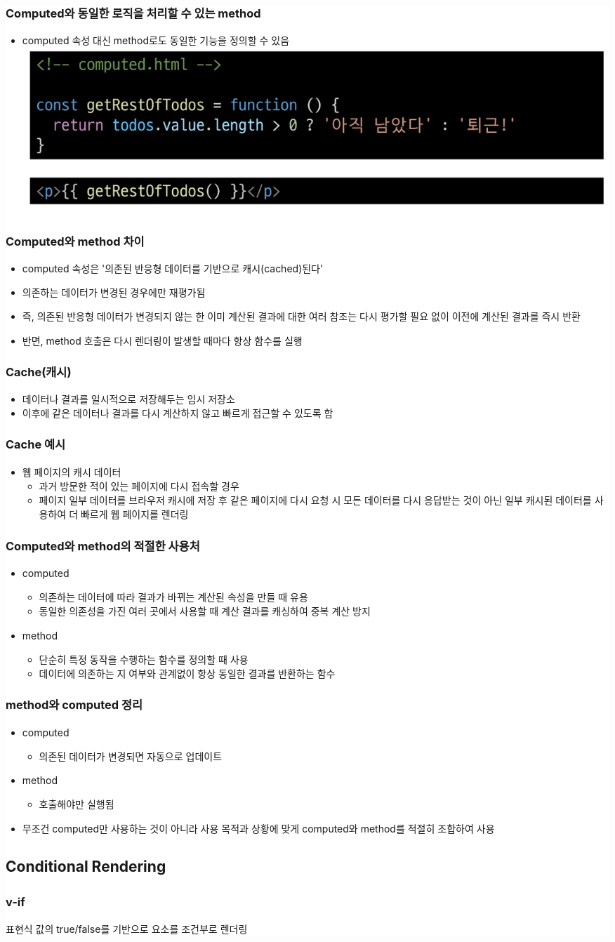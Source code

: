 ### Computed와 동일한 로직을 처리할 수 있는 method
 - computed 속성 대신 method로도 동일한 기능을 정의할 수 있음
 ![이미지](./images/capture_1673.PNG)

### Computed와 method 차이
 - computed 속성은 '의존된 반응형 데이터를 기반으로 캐시(cached)된다'
 - 의존하는 데이터가 변경된 경우에만 재평가됨
 - 즉, 의존된 반응형 데이터가 변경되지 않는 한 이미 계산된 결과에 대한 여러 참조는 다시 평가할 필요 없이 이전에 계산된 결과를 즉시 반환

 - 반면, method 호출은 다시 렌더링이 발생할 때마다 항상 함수를 실행

### Cache(캐시)
 - 데이터나 결과를 일시적으로 저장해두는 임시 저장소
 - 이후에 같은 데이터나 결과를 다시 계산하지 않고 빠르게 접근할 수 있도록 함

### Cache 예시
 - 웹 페이지의 캐시 데이터
     - 과거 방문한 적이 있는 페이지에 다시 접속할 경우
     - 페이지 일부 데이터를 브라우저 캐시에 저장 후 같은 페이지에 다시 요청 시 모든 데이터를 다시 응답받는 것이 아닌 일부 캐시된 데이터를 사용하여 더 빠르게 웹 페이지를 렌더링
    
### Computed와 method의 적절한 사용처
 - computed
     - 의존하는 데이터에 따라 결과가 바뀌는 계산된 속성을 만들 때 유용
     - 동일한 의존성을 가진 여러 곳에서 사용할 때 계산 결과를 캐싱하여 중복 계산 방지

 - method
     - 단순히 특정 동작을 수행하는 함수를 정의할 때 사용
     - 데이터에 의존하는 지 여부와 관계없이 항상 동일한 결과를 반환하는 함수

### method와 computed 정리
 - computed
     - 의존된 데이터가 변경되면 자동으로 업데이트

 - method
     - 호출해야만 실행됨

 - 무조건 computed만 사용하는 것이 아니라 사용 목적과 상황에 맞게 computed와 method를 적절히 조합하여 사용

## Conditional Rendering
### v-if
표현식 값의 true/false를 기반으로 요소를 조건부로 렌더링
